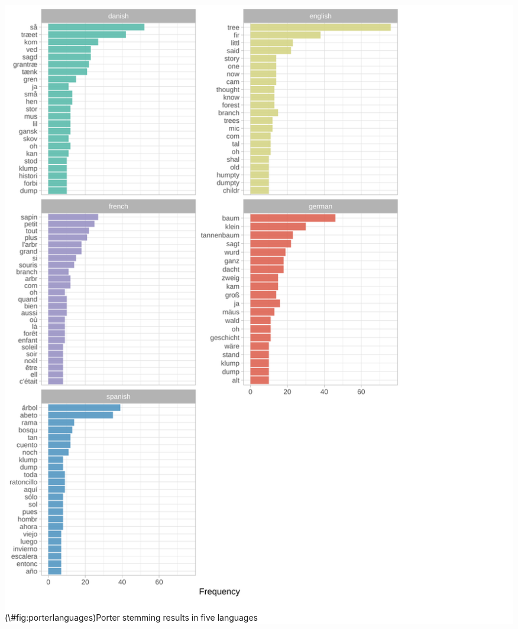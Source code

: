 <img src="04_stemming_files/figure-html/porterlanguages-1.svg" alt="Porter stemming results in five languages" width="672" />
<p class="caption">(\#fig:porterlanguages)Porter stemming results in five languages</p>
</div>
